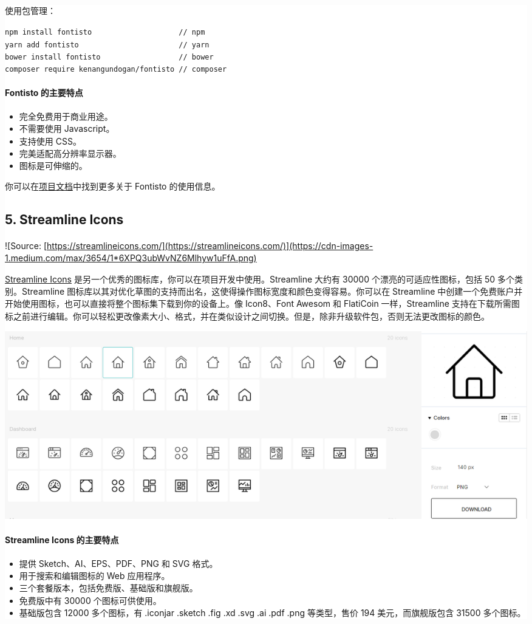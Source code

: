 
使用包管理：

```bash
npm install fontisto                    // npm
yarn add fontisto                       // yarn
bower install fontisto                  // bower
composer require kenangundogan/fontisto // composer
```

#### Fontisto 的主要特点

* 完全免费用于商业用途。
* 不需要使用 Javascript。
* 支持使用 CSS。
* 完美适配高分辨率显示器。
* 图标是可伸缩的。

你可以在[项目文档](https://fontisto.com/get-started)中找到更多关于 Fontisto 的使用信息。

## 5. Streamline Icons

![Source: [https://streamlineicons.com/](https://streamlineicons.com/)](https://cdn-images-1.medium.com/max/3654/1*6XPQ3ubWvNZ6Mlhyw1uFfA.png)

[Streamline Icons](https://streamlineicons.com/) 是另一个优秀的图标库，你可以在项目开发中使用。Streamline 大约有 30000 个漂亮的可适应性图标，包括 50 多个类别。Streamline 图标库以其对优化草图的支持而出名，这使得操作图标宽度和颜色变得容易。你可以在 Streamline 中创建一个免费账户并开始使用图标，也可以直接将整个图标集下载到你的设备上。像 Icon8、Font Awesom 和 FlatiCoin 一样，Streamline 支持在下载所需图标之前进行编辑。你可以轻松更改像素大小、格式，并在类似设计之间切换。但是，除非升级软件包，否则无法更改图标的颜色。

![Screenshot by Auther: Customizing icons in Streamline Icons](../images/top-5-icon-packs-for-web-apps-in-2021.md-1*ZMkeZRebdIvYGxGYR5J9TQ.png)

#### Streamline Icons 的主要特点

* 提供 Sketch、AI、EPS、PDF、PNG 和 SVG 格式。
* 用于搜索和编辑图标的 Web 应用程序。
* 三个套餐版本，包括免费版、基础版和旗舰版。
* 免费版中有 30000 个图标可供使用。
* 基础版包含 12000 多个图标，有 .iconjar .sketch .fig .xd .svg .ai .pdf .png 等类型，售价 194 美元，而旗舰版包含 31500 多个图标。
